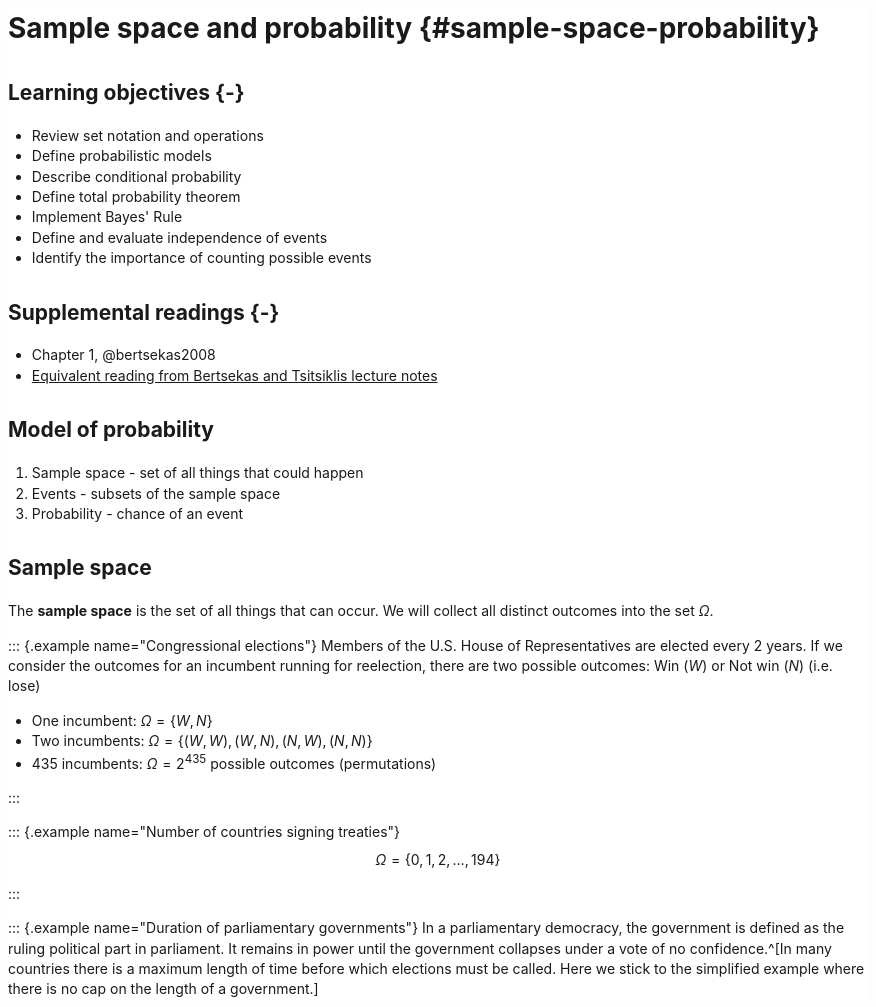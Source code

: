 # Sample space and probability {#sample-space-probability}



## Learning objectives {-}

* Review set notation and operations
* Define probabilistic models
* Describe conditional probability
* Define total probability theorem
* Implement Bayes' Rule
* Define and evaluate independence of events
* Identify the importance of counting possible events

## Supplemental readings {-}

* Chapter 1, @bertsekas2008
* [Equivalent reading from Bertsekas and Tsitsiklis lecture notes](https://canvas.uchicago.edu/files/5924812/download?download_frd=1)

## Model of probability

1. Sample space - set of all things that could happen
1. Events - subsets of the sample space
1. Probability - chance of an event

## Sample space

The **sample space** is the set of all things that can occur. We will collect all distinct outcomes into the set $\Omega$.

::: {.example name="Congressional elections"}
Members of the U.S. House of Representatives are elected every 2 years. If we consider the outcomes for an incumbent running for reelection, there are two possible outcomes: Win ($W$) or Not win ($N$) (i.e. lose)

* One incumbent: $\Omega = \{W, N\}$
* Two incumbents: $\Omega = \{(W,W), (W,N), (N,W), (N,N)\}$
* 435 incumbents: $\Omega = 2^{435}$ possible outcomes (permutations)

:::

::: {.example name="Number of countries signing treaties"}
$$\Omega = \{0, 1, 2, \ldots, 194\}$$

:::

::: {.example name="Duration of parliamentary governments"}
In a parliamentary democracy, the government is defined as the ruling political part in parliament. It remains in power until the government collapses under a vote of no confidence.^[In many countries there is a maximum length of time before which elections must be called. Here we stick to the simplified example where there is no cap on the length of a government.]
